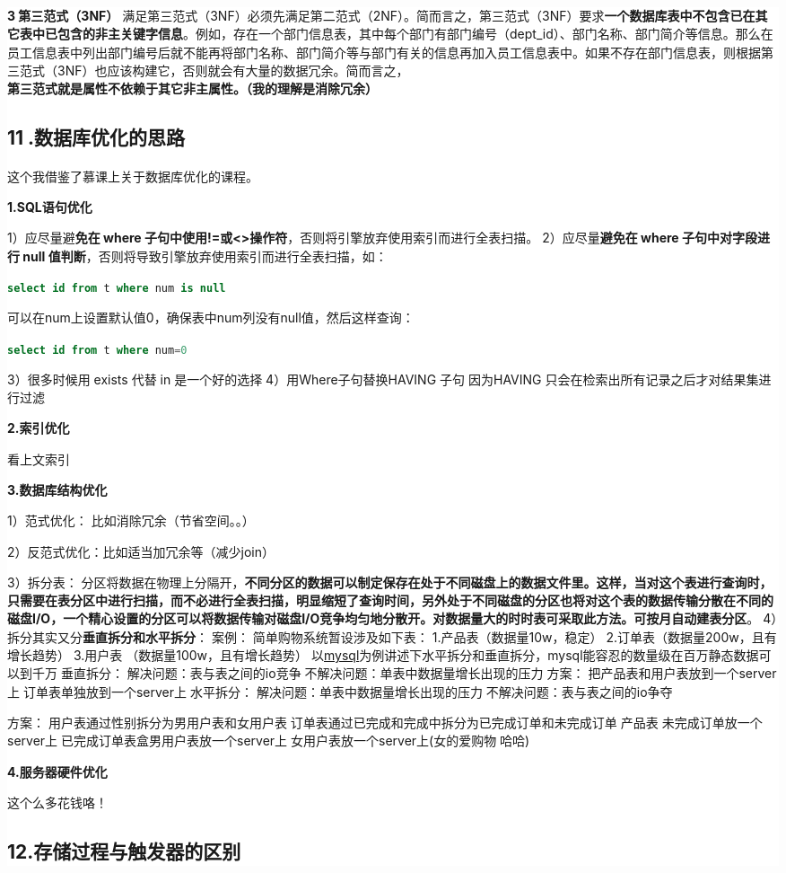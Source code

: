 **3 第三范式（3NF）**
满足第三范式（3NF）必须先满足第二范式（2NF）。简而言之，第三范式（3NF）要求**一个数据库表中不包含已在其它表中已包含的非主关键字信息**。例如，存在一个部门信息表，其中每个部门有部门编号（dept_id）、部门名称、部门简介等信息。那么在员工信息表中列出部门编号后就不能再将部门名称、部门简介等与部门有关的信息再加入员工信息表中。如果不存在部门信息表，则根据第三范式（3NF）也应该构建它，否则就会有大量的数据冗余。简而言之，**第三范式就是属性不依赖于其它非主属性。（我的理解是消除冗余）**



## 11 .数据库优化的思路

这个我借鉴了慕课上关于数据库优化的课程。



**1.SQL语句优化**

1）应尽量避**免在 where 子句中使用!=或<>操作符**，否则将引擎放弃使用索引而进行全表扫描。
2）应尽量**避免在 where 子句中对字段进行 null 值判断**，否则将导致引擎放弃使用索引而进行全表扫描，如：

```sql
select id from t where num is null
```

可以在num上设置默认值0，确保表中num列没有null值，然后这样查询：

```sql
select id from t where num=0
```

3）很多时候用 exists 代替 in 是一个好的选择
4）用Where子句替换HAVING 子句 因为HAVING 只会在检索出所有记录之后才对结果集进行过滤

**2.索引优化**

看上文索引



**3.数据库结构优化**

1）范式优化： 比如消除冗余（节省空间。。） 

2）反范式优化：比如适当加冗余等（减少join） 

3）拆分表： 分区将数据在物理上分隔开，**不同分区的数据可以制定保存在处于不同磁盘上的数据文件里。**这样，当对这个表进行查询时，**只需要在表分区中进行扫描，而不必进行全表扫描，明显缩短了查询时间**，另外处于不同磁盘的分区也将对这个表的数据传输分散在不同的磁盘I/O，一个精心设置的分区可以将数据传输对磁盘I/O竞争均匀地分散开。对数据量大的时时表可采取此方法。可**按月自动建表分区**。
4）拆分其实又分**垂直拆分和水平拆分**： 案例： 简单购物系统暂设涉及如下表： 1.产品表（数据量10w，稳定） 2.订单表（数据量200w，且有增长趋势） 3.用户表 （数据量100w，且有增长趋势） 以[mysql](http://www.2cto.com/database/MySQL/)为例讲述下水平拆分和垂直拆分，mysql能容忍的数量级在百万静态数据可以到千万 垂直拆分： 解决问题：表与表之间的io竞争 不解决问题：单表中数据量增长出现的压力 方案： 把产品表和用户表放到一个server上 订单表单独放到一个server上 水平拆分： 解决问题：单表中数据量增长出现的压力 不解决问题：表与表之间的io争夺

方案： 用户表通过性别拆分为男用户表和女用户表 订单表通过已完成和完成中拆分为已完成订单和未完成订单 产品表 未完成订单放一个server上 已完成订单表盒男用户表放一个server上 女用户表放一个server上(女的爱购物 哈哈)



**4.服务器硬件优化**

这个么多花钱咯！



## 12.存储过程与触发器的区别
